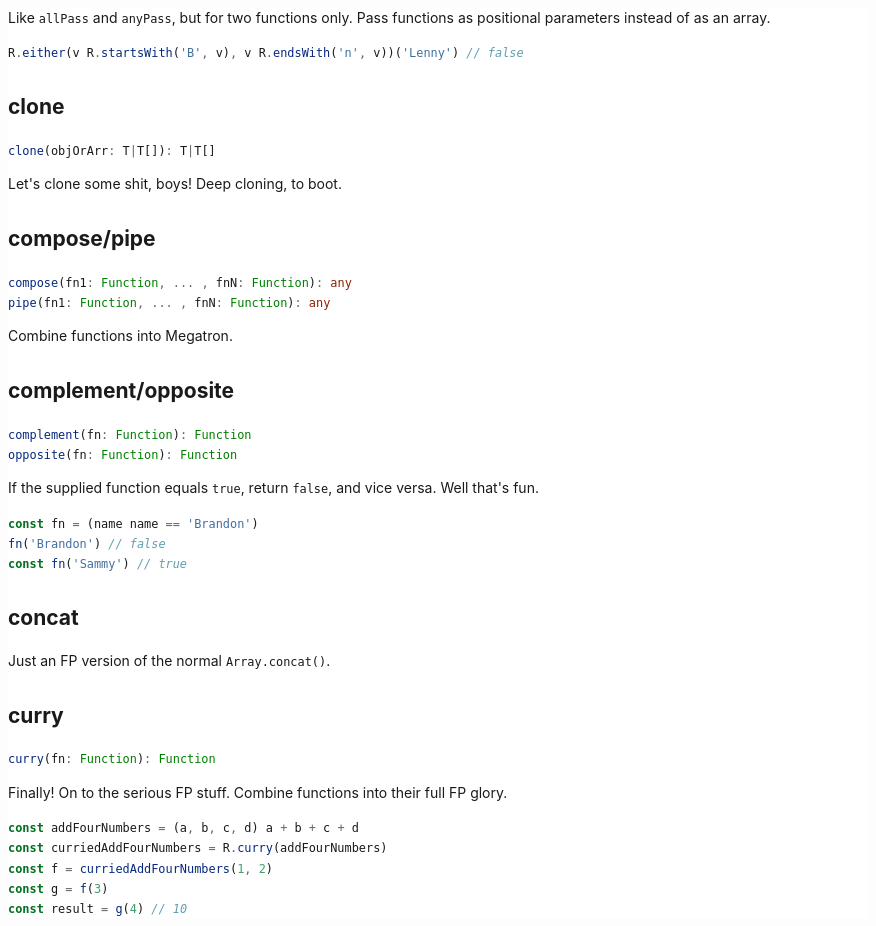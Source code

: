 Like `allPass` and `anyPass`, but for two functions only. Pass functions as positional
parameters instead of as an array.

```typescript
R.either(v R.startsWith('B', v), v R.endsWith('n', v))('Lenny') // false
```

## clone

```typescript
clone(objOrArr: T|T[]): T|T[]
```

Let's clone some shit, boys! Deep cloning, to boot.

## compose/pipe

```typescript
compose(fn1: Function, ... , fnN: Function): any
pipe(fn1: Function, ... , fnN: Function): any
```

Combine functions into Megatron.

## complement/opposite

```typescript
complement(fn: Function): Function
opposite(fn: Function): Function
```

If the supplied function equals `true`, return `false`, and vice versa. Well
that's fun.

```typescript
const fn = (name name == 'Brandon')
fn('Brandon') // false
const fn('Sammy') // true
```

## concat

Just an FP version of the normal `Array.concat()`.

## curry

```typescript
curry(fn: Function): Function
```

Finally! On to the serious FP stuff. Combine functions into their full FP glory.

```typescript
const addFourNumbers = (a, b, c, d) a + b + c + d
const curriedAddFourNumbers = R.curry(addFourNumbers)
const f = curriedAddFourNumbers(1, 2)
const g = f(3)
const result = g(4) // 10
```
